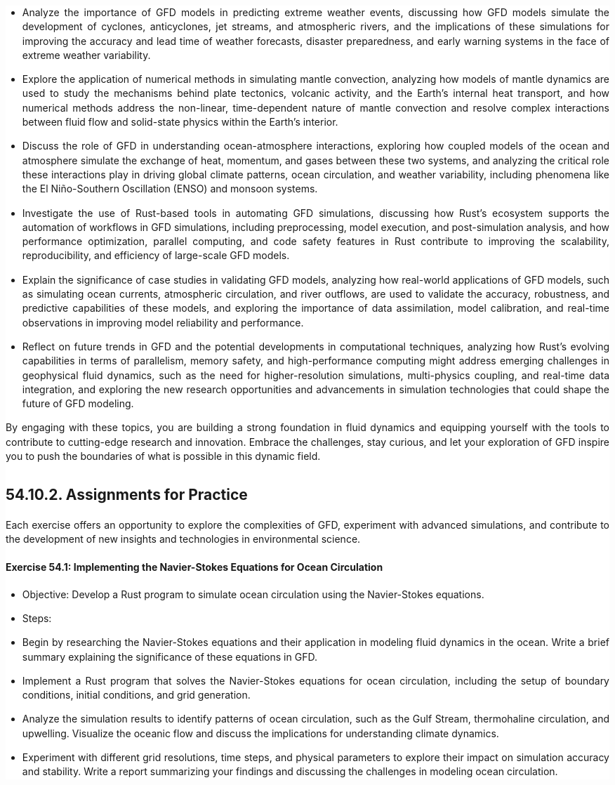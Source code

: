 - <p style="text-align: justify;">Analyze the importance of GFD models in predicting extreme weather events, discussing how GFD models simulate the development of cyclones, anticyclones, jet streams, and atmospheric rivers, and the implications of these simulations for improving the accuracy and lead time of weather forecasts, disaster preparedness, and early warning systems in the face of extreme weather variability.</p>
- <p style="text-align: justify;">Explore the application of numerical methods in simulating mantle convection, analyzing how models of mantle dynamics are used to study the mechanisms behind plate tectonics, volcanic activity, and the Earth’s internal heat transport, and how numerical methods address the non-linear, time-dependent nature of mantle convection and resolve complex interactions between fluid flow and solid-state physics within the Earth’s interior.</p>
- <p style="text-align: justify;">Discuss the role of GFD in understanding ocean-atmosphere interactions, exploring how coupled models of the ocean and atmosphere simulate the exchange of heat, momentum, and gases between these two systems, and analyzing the critical role these interactions play in driving global climate patterns, ocean circulation, and weather variability, including phenomena like the El Niño-Southern Oscillation (ENSO) and monsoon systems.</p>
- <p style="text-align: justify;">Investigate the use of Rust-based tools in automating GFD simulations, discussing how Rust’s ecosystem supports the automation of workflows in GFD simulations, including preprocessing, model execution, and post-simulation analysis, and how performance optimization, parallel computing, and code safety features in Rust contribute to improving the scalability, reproducibility, and efficiency of large-scale GFD models.</p>
- <p style="text-align: justify;">Explain the significance of case studies in validating GFD models, analyzing how real-world applications of GFD models, such as simulating ocean currents, atmospheric circulation, and river outflows, are used to validate the accuracy, robustness, and predictive capabilities of these models, and exploring the importance of data assimilation, model calibration, and real-time observations in improving model reliability and performance.</p>
- <p style="text-align: justify;">Reflect on future trends in GFD and the potential developments in computational techniques, analyzing how Rust’s evolving capabilities in terms of parallelism, memory safety, and high-performance computing might address emerging challenges in geophysical fluid dynamics, such as the need for higher-resolution simulations, multi-physics coupling, and real-time data integration, and exploring the new research opportunities and advancements in simulation technologies that could shape the future of GFD modeling.</p>
<p style="text-align: justify;">
By engaging with these topics, you are building a strong foundation in fluid dynamics and equipping yourself with the tools to contribute to cutting-edge research and innovation. Embrace the challenges, stay curious, and let your exploration of GFD inspire you to push the boundaries of what is possible in this dynamic field.
</p>

## 54.10.2. Assignments for Practice
<p style="text-align: justify;">
Each exercise offers an opportunity to explore the complexities of GFD, experiment with advanced simulations, and contribute to the development of new insights and technologies in environmental science.
</p>

#### **Exercise 54.1:** Implementing the Navier-Stokes Equations for Ocean Circulation
- <p style="text-align: justify;">Objective: Develop a Rust program to simulate ocean circulation using the Navier-Stokes equations.</p>
- <p style="text-align: justify;">Steps:</p>
- <p style="text-align: justify;">Begin by researching the Navier-Stokes equations and their application in modeling fluid dynamics in the ocean. Write a brief summary explaining the significance of these equations in GFD.</p>
- <p style="text-align: justify;">Implement a Rust program that solves the Navier-Stokes equations for ocean circulation, including the setup of boundary conditions, initial conditions, and grid generation.</p>
- <p style="text-align: justify;">Analyze the simulation results to identify patterns of ocean circulation, such as the Gulf Stream, thermohaline circulation, and upwelling. Visualize the oceanic flow and discuss the implications for understanding climate dynamics.</p>
- <p style="text-align: justify;">Experiment with different grid resolutions, time steps, and physical parameters to explore their impact on simulation accuracy and stability. Write a report summarizing your findings and discussing the challenges in modeling ocean circulation.</p>
